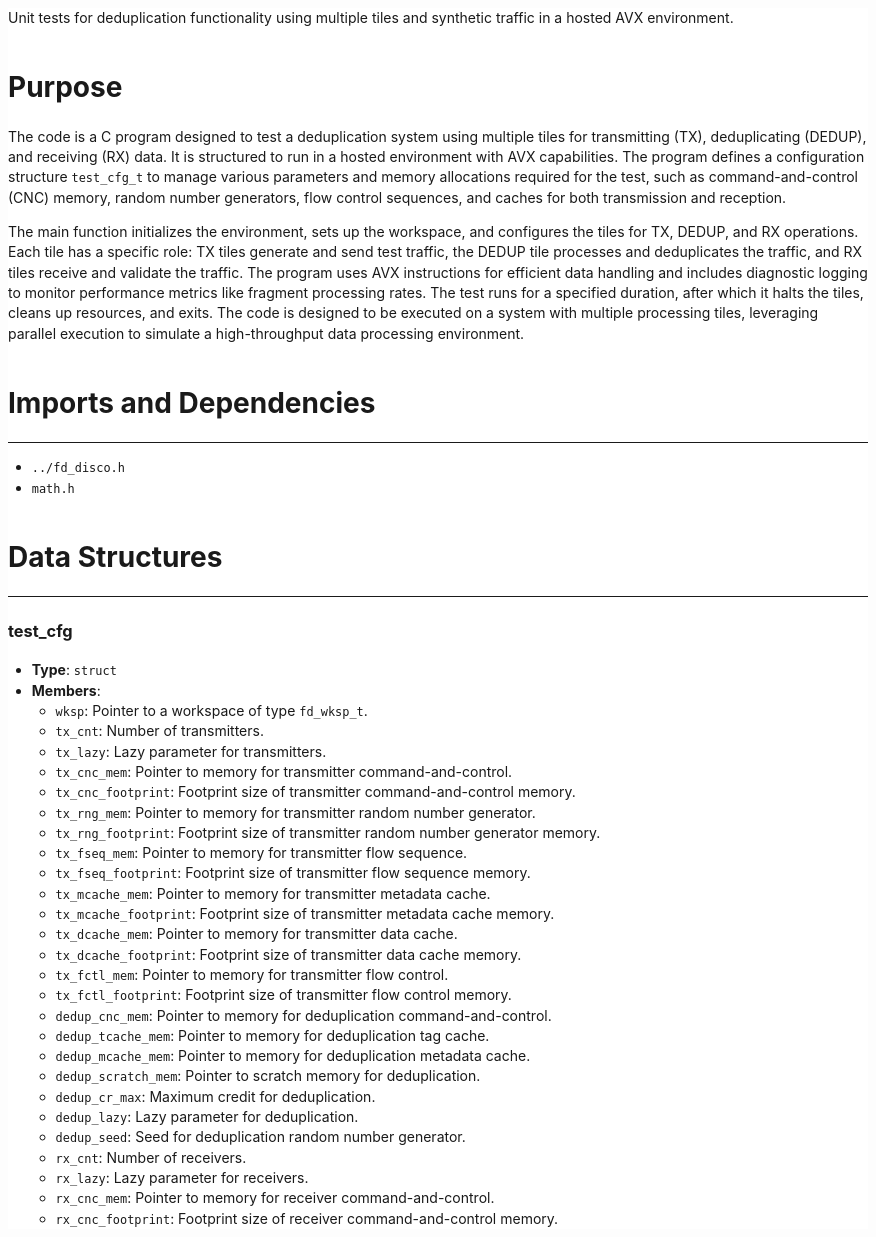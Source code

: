 




Unit tests for deduplication functionality using multiple tiles and synthetic traffic in a hosted AVX environment.

# Purpose
The code is a C program designed to test a deduplication system using multiple tiles for transmitting (TX), deduplicating (DEDUP), and receiving (RX) data. It is structured to run in a hosted environment with AVX capabilities. The program defines a configuration structure `test_cfg_t` to manage various parameters and memory allocations required for the test, such as command-and-control (CNC) memory, random number generators, flow control sequences, and caches for both transmission and reception.

The main function initializes the environment, sets up the workspace, and configures the tiles for TX, DEDUP, and RX operations. Each tile has a specific role: TX tiles generate and send test traffic, the DEDUP tile processes and deduplicates the traffic, and RX tiles receive and validate the traffic. The program uses AVX instructions for efficient data handling and includes diagnostic logging to monitor performance metrics like fragment processing rates. The test runs for a specified duration, after which it halts the tiles, cleans up resources, and exits. The code is designed to be executed on a system with multiple processing tiles, leveraging parallel execution to simulate a high-throughput data processing environment.
# Imports and Dependencies

---
- `../fd_disco.h`
- `math.h`


# Data Structures

---
### test\_cfg
- **Type**: ``struct``
- **Members**:
    - ``wksp``: Pointer to a workspace of type `fd_wksp_t`.
    - ``tx_cnt``: Number of transmitters.
    - ``tx_lazy``: Lazy parameter for transmitters.
    - ``tx_cnc_mem``: Pointer to memory for transmitter command-and-control.
    - ``tx_cnc_footprint``: Footprint size of transmitter command-and-control memory.
    - ``tx_rng_mem``: Pointer to memory for transmitter random number generator.
    - ``tx_rng_footprint``: Footprint size of transmitter random number generator memory.
    - ``tx_fseq_mem``: Pointer to memory for transmitter flow sequence.
    - ``tx_fseq_footprint``: Footprint size of transmitter flow sequence memory.
    - ``tx_mcache_mem``: Pointer to memory for transmitter metadata cache.
    - ``tx_mcache_footprint``: Footprint size of transmitter metadata cache memory.
    - ``tx_dcache_mem``: Pointer to memory for transmitter data cache.
    - ``tx_dcache_footprint``: Footprint size of transmitter data cache memory.
    - ``tx_fctl_mem``: Pointer to memory for transmitter flow control.
    - ``tx_fctl_footprint``: Footprint size of transmitter flow control memory.
    - ``dedup_cnc_mem``: Pointer to memory for deduplication command-and-control.
    - ``dedup_tcache_mem``: Pointer to memory for deduplication tag cache.
    - ``dedup_mcache_mem``: Pointer to memory for deduplication metadata cache.
    - ``dedup_scratch_mem``: Pointer to scratch memory for deduplication.
    - ``dedup_cr_max``: Maximum credit for deduplication.
    - ``dedup_lazy``: Lazy parameter for deduplication.
    - ``dedup_seed``: Seed for deduplication random number generator.
    - ``rx_cnt``: Number of receivers.
    - ``rx_lazy``: Lazy parameter for receivers.
    - ``rx_cnc_mem``: Pointer to memory for receiver command-and-control.
    - ``rx_cnc_footprint``: Footprint size of receiver command-and-control memory.